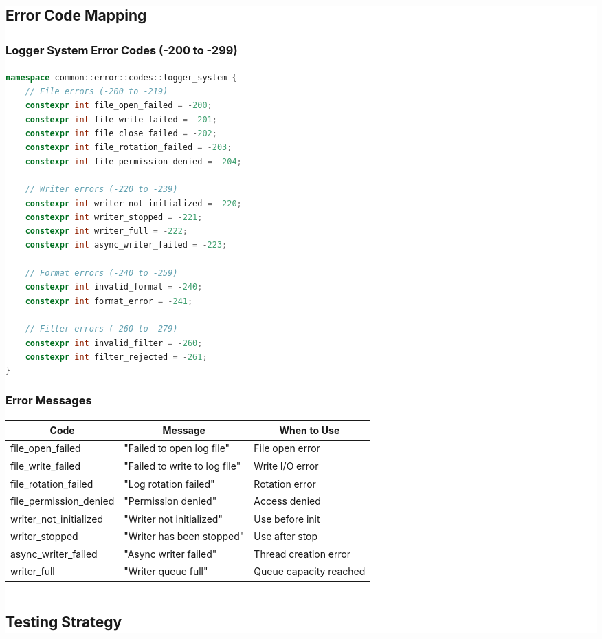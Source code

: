 
## Error Code Mapping

### Logger System Error Codes (-200 to -299)

```cpp
namespace common::error::codes::logger_system {
    // File errors (-200 to -219)
    constexpr int file_open_failed = -200;
    constexpr int file_write_failed = -201;
    constexpr int file_close_failed = -202;
    constexpr int file_rotation_failed = -203;
    constexpr int file_permission_denied = -204;

    // Writer errors (-220 to -239)
    constexpr int writer_not_initialized = -220;
    constexpr int writer_stopped = -221;
    constexpr int writer_full = -222;
    constexpr int async_writer_failed = -223;

    // Format errors (-240 to -259)
    constexpr int invalid_format = -240;
    constexpr int format_error = -241;

    // Filter errors (-260 to -279)
    constexpr int invalid_filter = -260;
    constexpr int filter_rejected = -261;
}
```

### Error Messages

| Code | Message | When to Use |
|------|---------|-------------|
| file_open_failed | "Failed to open log file" | File open error |
| file_write_failed | "Failed to write to log file" | Write I/O error |
| file_rotation_failed | "Log rotation failed" | Rotation error |
| file_permission_denied | "Permission denied" | Access denied |
| writer_not_initialized | "Writer not initialized" | Use before init |
| writer_stopped | "Writer has been stopped" | Use after stop |
| async_writer_failed | "Async writer failed" | Thread creation error |
| writer_full | "Writer queue full" | Queue capacity reached |

---

## Testing Strategy
